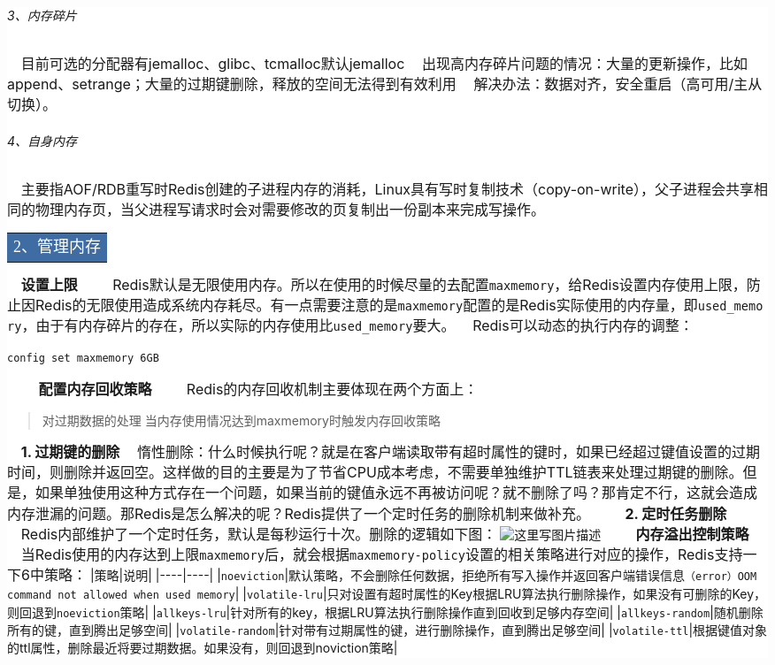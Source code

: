 ###### 3、内存碎片
&nbsp;&nbsp;&nbsp;&nbsp;<font  size =3>目前可选的分配器有jemalloc、glibc、tcmalloc默认jemalloc</font>
&nbsp;&nbsp;&nbsp;&nbsp;<font  size =3>出现高内存碎片问题的情况：大量的更新操作，比如append、setrange；大量的过期键删除，释放的空间无法得到有效利用</font>
&nbsp;&nbsp;&nbsp;&nbsp;<font  size =3>解决办法：数据对齐，安全重启（高可用/主从切换）。</font>

###### 4、自身内存
&nbsp;&nbsp;&nbsp;&nbsp;<font  size =3>主要指AOF/RDB重写时Redis创建的子进程内存的消耗，Linux具有写时复制技术（copy-on-write），父子进程会共享相同的物理内存页，当父进程写请求时会对需要修改的页复制出一份副本来完成写操作。</font>
&nbsp;&nbsp;&nbsp;&nbsp;<font  size =3></font>
<table>
	<tr>
		<td bgcolor=#406CA4><font size=4 color='white' face='宋体'>2、管理内存</font></td>
	</tr>
</table>

&nbsp;&nbsp;&nbsp;&nbsp;<font  size =3>**设置上限**</font>
&nbsp;&nbsp;&nbsp;&nbsp;<font  size =3></font>
&nbsp;&nbsp;&nbsp;&nbsp;<font  size =3>Redis默认是无限使用内存。所以在使用的时候尽量的去配置`maxmemory`，给Redis设置内存使用上限，防止因Redis的无限使用造成系统内存耗尽。有一点需要注意的是`maxmemory`配置的是Redis实际使用的内存量，即`used_memory`，由于有内存碎片的存在，所以实际的内存使用比`used_memory`要大。</font>
&nbsp;&nbsp;&nbsp;&nbsp;<font  size =3>Redis可以动态的执行内存的调整：</font>
```
config set maxmemory 6GB
```
&nbsp;&nbsp;&nbsp;&nbsp;<font  size =3></font>
&nbsp;&nbsp;&nbsp;&nbsp;<font  size =3>**配置内存回收策略**</font>
&nbsp;&nbsp;&nbsp;&nbsp;<font  size =3></font>
&nbsp;&nbsp;&nbsp;&nbsp;<font  size =3>Redis的内存回收机制主要体现在两个方面上：</font>
> 对过期数据的处理
> 当内存使用情况达到maxmemory时触发内存回收策略


&nbsp;&nbsp;&nbsp;&nbsp;<font  size =3>**1. 过期键的删除**</font>
&nbsp;&nbsp;&nbsp;&nbsp;<font  size =3>惰性删除：什么时候执行呢？就是在客户端读取带有超时属性的键时，如果已经超过键值设置的过期时间，则删除并返回空。这样做的目的主要是为了节省CPU成本考虑，不需要单独维护TTL链表来处理过期键的删除。但是，如果单独使用这种方式存在一个问题，如果当前的键值永远不再被访问呢？就不删除了吗？那肯定不行，这就会造成内存泄漏的问题。那Redis是怎么解决的呢？Redis提供了一个定时任务的删除机制来做补充。</font>
&nbsp;&nbsp;&nbsp;&nbsp;<font  size =3></font>
&nbsp;&nbsp;&nbsp;&nbsp;<font  size =3>**2. 定时任务删除**</font>
&nbsp;&nbsp;&nbsp;&nbsp;<font  size =3>Redis内部维护了一个定时任务，默认是每秒运行十次。删除的逻辑如下图：</font>
![这里写图片描述](https://img-blog.csdn.net/20180829225531845?watermark/2/text/aHR0cHM6Ly9ibG9nLmNzZG4ubmV0L3UwMTA4NTM3MDE=/font/5a6L5L2T/fontsize/400/fill/I0JBQkFCMA==/dissolve/70)
&nbsp;&nbsp;&nbsp;&nbsp;<font  size =3></font>
&nbsp;&nbsp;&nbsp;&nbsp;<font  size =3>**内存溢出控制策略**</font>
&nbsp;&nbsp;&nbsp;&nbsp;<font  size =3>当Redis使用的内存达到上限`maxmemory`后，就会根据`maxmemory-policy`设置的相关策略进行对应的操作，Redis支持一下6中策略：</font>
|策略|说明|
|----|----|
|`noeviction`|默认策略，不会删除任何数据，拒绝所有写入操作并返回客户端错误信息`（error）OOM command not allowed when used memory`|
|`volatile-lru`|只对设置有超时属性的Key根据LRU算法执行删除操作，如果没有可删除的Key，则回退到`noeviction`策略|
|`allkeys-lru`|针对所有的key，根据LRU算法执行删除操作直到回收到足够内存空间|
|`allkeys-random`|随机删除所有的键，直到腾出足够空间|
|`volatile-random`|针对带有过期属性的键，进行删除操作，直到腾出足够空间|
|`volatile-ttl`|根据键值对象的ttl属性，删除最近将要过期数据。如果没有，则回退到noviction策略|
